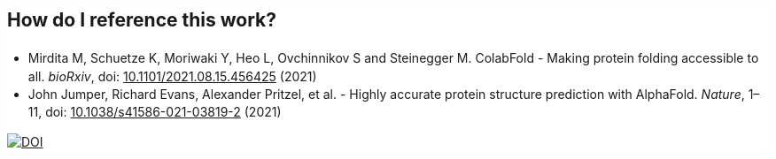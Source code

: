 ## How do I reference this work?

- Mirdita M, Schuetze K, Moriwaki Y, Heo L, Ovchinnikov S and Steinegger M. ColabFold - Making protein folding accessible to all. *bioRxiv*, doi: [10.1101/2021.08.15.456425](https://www.biorxiv.org/content/10.1101/2021.08.15.456425v2) (2021)
- John Jumper, Richard Evans, Alexander Pritzel, et al. -  Highly accurate protein structure prediction with AlphaFold. *Nature*, 1–11, doi: [10.1038/s41586-021-03819-2](https://www.nature.com/articles/s41586-021-03819-2) (2021)

[![DOI](https://zenodo.org/badge/doi/10.5281/zenodo.5123296.svg)](https://doi.org/10.5281/zenodo.5123296)
